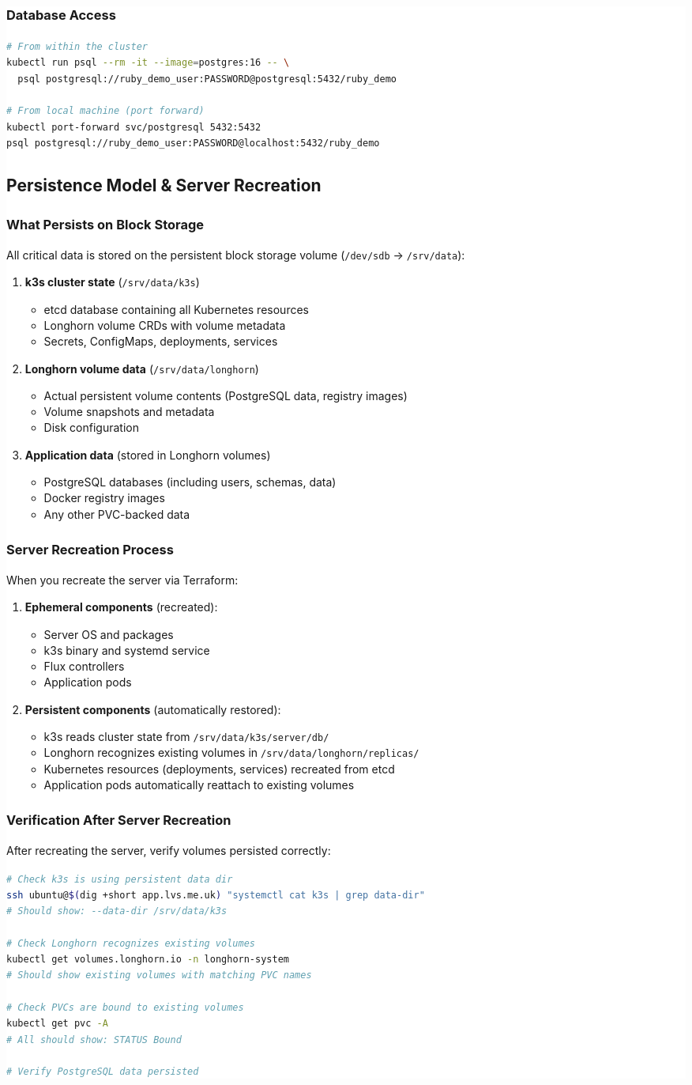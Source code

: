 ### Database Access

```bash
# From within the cluster
kubectl run psql --rm -it --image=postgres:16 -- \
  psql postgresql://ruby_demo_user:PASSWORD@postgresql:5432/ruby_demo

# From local machine (port forward)
kubectl port-forward svc/postgresql 5432:5432
psql postgresql://ruby_demo_user:PASSWORD@localhost:5432/ruby_demo
```

## Persistence Model & Server Recreation

### What Persists on Block Storage

All critical data is stored on the persistent block storage volume (`/dev/sdb` → `/srv/data`):

1. **k3s cluster state** (`/srv/data/k3s`)
   - etcd database containing all Kubernetes resources
   - Longhorn volume CRDs with volume metadata
   - Secrets, ConfigMaps, deployments, services

2. **Longhorn volume data** (`/srv/data/longhorn`)
   - Actual persistent volume contents (PostgreSQL data, registry images)
   - Volume snapshots and metadata
   - Disk configuration

3. **Application data** (stored in Longhorn volumes)
   - PostgreSQL databases (including users, schemas, data)
   - Docker registry images
   - Any other PVC-backed data

### Server Recreation Process

When you recreate the server via Terraform:

1. **Ephemeral components** (recreated):
   - Server OS and packages
   - k3s binary and systemd service
   - Flux controllers
   - Application pods

2. **Persistent components** (automatically restored):
   - k3s reads cluster state from `/srv/data/k3s/server/db/`
   - Longhorn recognizes existing volumes in `/srv/data/longhorn/replicas/`
   - Kubernetes resources (deployments, services) recreated from etcd
   - Application pods automatically reattach to existing volumes

### Verification After Server Recreation

After recreating the server, verify volumes persisted correctly:

```bash
# Check k3s is using persistent data dir
ssh ubuntu@$(dig +short app.lvs.me.uk) "systemctl cat k3s | grep data-dir"
# Should show: --data-dir /srv/data/k3s

# Check Longhorn recognizes existing volumes
kubectl get volumes.longhorn.io -n longhorn-system
# Should show existing volumes with matching PVC names

# Check PVCs are bound to existing volumes
kubectl get pvc -A
# All should show: STATUS Bound

# Verify PostgreSQL data persisted
```